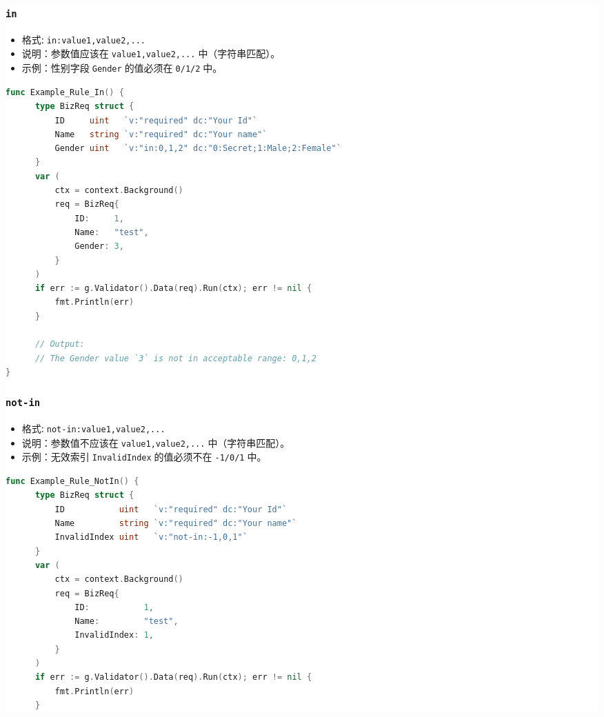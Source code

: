 
### `in`

- 格式: `in:value1,value2,...`
- 说明：参数值应该在 `value1,value2,...` 中（字符串匹配）。
- 示例：性别字段 `Gender` 的值必须在 `0/1/2` 中。









```go
func Example_Rule_In() {
      type BizReq struct {
          ID     uint   `v:"required" dc:"Your Id"`
          Name   string `v:"required" dc:"Your name"`
          Gender uint   `v:"in:0,1,2" dc:"0:Secret;1:Male;2:Female"`
      }
      var (
          ctx = context.Background()
          req = BizReq{
              ID:     1,
              Name:   "test",
              Gender: 3,
          }
      )
      if err := g.Validator().Data(req).Run(ctx); err != nil {
          fmt.Println(err)
      }

      // Output:
      // The Gender value `3` is not in acceptable range: 0,1,2
}
```


### `not-in`

- 格式: `not-in:value1,value2,...`
- 说明：参数值不应该在 `value1,value2,...` 中（字符串匹配）。
- 示例：无效索引 `InvalidIndex` 的值必须不在 `-1/0/1` 中。









```go
func Example_Rule_NotIn() {
      type BizReq struct {
          ID           uint   `v:"required" dc:"Your Id"`
          Name         string `v:"required" dc:"Your name"`
          InvalidIndex uint   `v:"not-in:-1,0,1"`
      }
      var (
          ctx = context.Background()
          req = BizReq{
              ID:           1,
              Name:         "test",
              InvalidIndex: 1,
          }
      )
      if err := g.Validator().Data(req).Run(ctx); err != nil {
          fmt.Println(err)
      }

```
